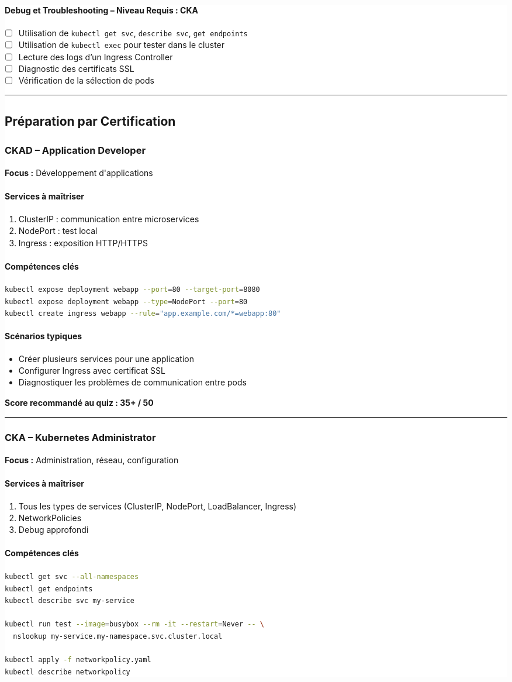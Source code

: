 #### Debug et Troubleshooting – Niveau Requis : CKA

* [ ] Utilisation de `kubectl get svc`, `describe svc`, `get endpoints`
* [ ] Utilisation de `kubectl exec` pour tester dans le cluster
* [ ] Lecture des logs d’un Ingress Controller
* [ ] Diagnostic des certificats SSL
* [ ] Vérification de la sélection de pods

---

## Préparation par Certification

### CKAD – Application Developer

**Focus :** Développement d'applications

#### Services à maîtriser

1. ClusterIP : communication entre microservices
2. NodePort : test local
3. Ingress : exposition HTTP/HTTPS

#### Compétences clés

```bash
kubectl expose deployment webapp --port=80 --target-port=8080
kubectl expose deployment webapp --type=NodePort --port=80
kubectl create ingress webapp --rule="app.example.com/*=webapp:80"
```

#### Scénarios typiques

* Créer plusieurs services pour une application
* Configurer Ingress avec certificat SSL
* Diagnostiquer les problèmes de communication entre pods

**Score recommandé au quiz : 35+ / 50**

---

### CKA – Kubernetes Administrator

**Focus :** Administration, réseau, configuration

#### Services à maîtriser

1. Tous les types de services (ClusterIP, NodePort, LoadBalancer, Ingress)
2. NetworkPolicies
3. Debug approfondi

#### Compétences clés

```bash
kubectl get svc --all-namespaces
kubectl get endpoints
kubectl describe svc my-service

kubectl run test --image=busybox --rm -it --restart=Never -- \
  nslookup my-service.my-namespace.svc.cluster.local

kubectl apply -f networkpolicy.yaml
kubectl describe networkpolicy
```
